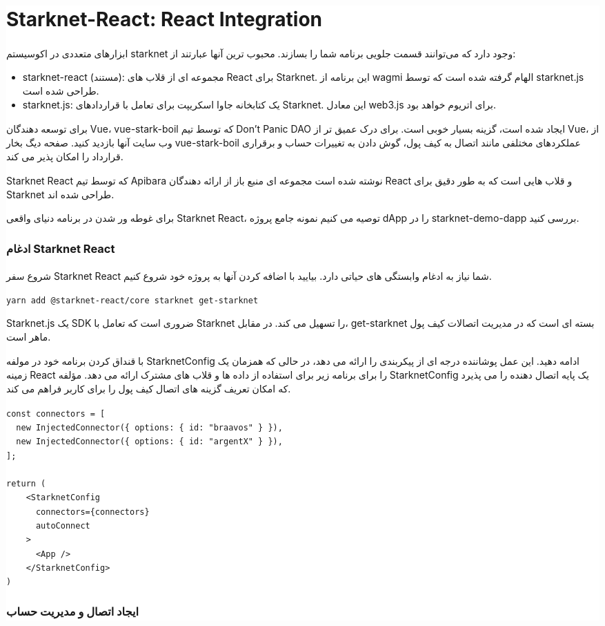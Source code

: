 # Starknet-React: React Integration

ابزارهای متعددی در اکوسیستم starknet وجود دارد که می‌توانند قسمت جلویی برنامه شما را بسازند. محبوب ترین آنها عبارتند از:

* starknet-react (مستند): مجموعه ای از قلاب های React برای Starknet. این برنامه از wagmi الهام گرفته شده است که توسط starknet.js طراحی شده است.
* starknet.js: یک کتابخانه جاوا اسکریپت برای تعامل با قراردادهای Starknet. این معادل web3.js برای اتریوم خواهد بود.

برای توسعه دهندگان Vue، vue-stark-boil که توسط تیم Don’t Panic DAO ایجاد شده است، گزینه بسیار خوبی است. برای درک عمیق تر از Vue، از وب سایت آنها بازدید کنید. صفحه دیگ بخار vue-stark-boil عملکردهای مختلفی مانند اتصال به کیف پول، گوش دادن به تغییرات حساب و برقراری قرارداد را امکان پذیر می کند.

Starknet React که توسط تیم Apibara نوشته شده است مجموعه ای منبع باز از ارائه دهندگان React و قلاب هایی است که به طور دقیق برای Starknet طراحی شده اند.

برای غوطه ور شدن در برنامه دنیای واقعی Starknet React، توصیه می کنیم نمونه جامع پروژه dApp را در starknet-demo-dapp بررسی کنید.

### ادغام Starknet React

شروع سفر Starknet React شما نیاز به ادغام وابستگی های حیاتی دارد. بیایید با اضافه کردن آنها به پروژه خود شروع کنیم.

```
yarn add @starknet-react/core starknet get-starknet
```

Starknet.js یک SDK ضروری است که تعامل با Starknet را تسهیل می کند. در مقابل، get-starknet بسته ای است که در مدیریت اتصالات کیف پول ماهر است.

با قنداق کردن برنامه خود در مولفه StarknetConfig ادامه دهید. این عمل پوشاننده درجه ای از پیکربندی را ارائه می دهد، در حالی که همزمان یک زمینه React را برای برنامه زیر برای استفاده از داده ها و قلاب های مشترک ارائه می دهد. مؤلفه StarknetConfig یک پایه اتصال دهنده را می پذیرد که امکان تعریف گزینه های اتصال کیف پول را برای کاربر فراهم می کند.

```
const connectors = [
  new InjectedConnector({ options: { id: "braavos" } }),
  new InjectedConnector({ options: { id: "argentX" } }),
];

return (
    <StarknetConfig
      connectors={connectors}
      autoConnect
    >
      <App />
    </StarknetConfig>
)
```

### ایجاد اتصال و مدیریت حساب
